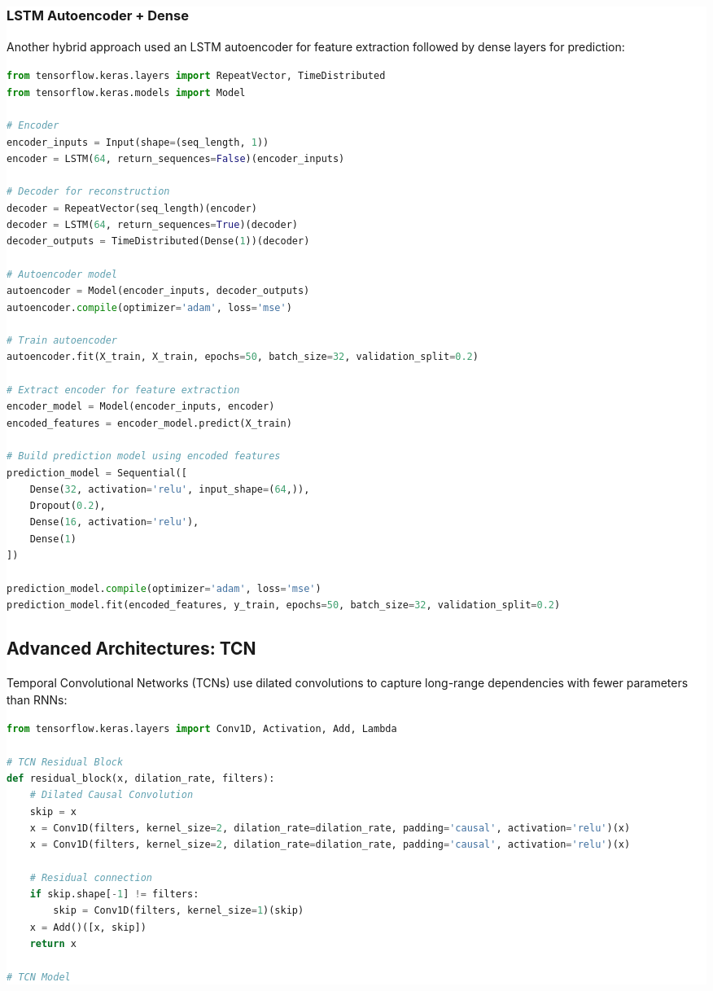 ### LSTM Autoencoder + Dense

Another hybrid approach used an LSTM autoencoder for feature extraction followed by dense layers for prediction:

```python
from tensorflow.keras.layers import RepeatVector, TimeDistributed
from tensorflow.keras.models import Model

# Encoder
encoder_inputs = Input(shape=(seq_length, 1))
encoder = LSTM(64, return_sequences=False)(encoder_inputs)

# Decoder for reconstruction
decoder = RepeatVector(seq_length)(encoder)
decoder = LSTM(64, return_sequences=True)(decoder)
decoder_outputs = TimeDistributed(Dense(1))(decoder)

# Autoencoder model
autoencoder = Model(encoder_inputs, decoder_outputs)
autoencoder.compile(optimizer='adam', loss='mse')

# Train autoencoder
autoencoder.fit(X_train, X_train, epochs=50, batch_size=32, validation_split=0.2)

# Extract encoder for feature extraction
encoder_model = Model(encoder_inputs, encoder)
encoded_features = encoder_model.predict(X_train)

# Build prediction model using encoded features
prediction_model = Sequential([
    Dense(32, activation='relu', input_shape=(64,)),
    Dropout(0.2),
    Dense(16, activation='relu'),
    Dense(1)
])

prediction_model.compile(optimizer='adam', loss='mse')
prediction_model.fit(encoded_features, y_train, epochs=50, batch_size=32, validation_split=0.2)
```

## Advanced Architectures: TCN

Temporal Convolutional Networks (TCNs) use dilated convolutions to capture long-range dependencies with fewer parameters than RNNs:

```python
from tensorflow.keras.layers import Conv1D, Activation, Add, Lambda

# TCN Residual Block
def residual_block(x, dilation_rate, filters):
    # Dilated Causal Convolution
    skip = x
    x = Conv1D(filters, kernel_size=2, dilation_rate=dilation_rate, padding='causal', activation='relu')(x)
    x = Conv1D(filters, kernel_size=2, dilation_rate=dilation_rate, padding='causal', activation='relu')(x)
    
    # Residual connection
    if skip.shape[-1] != filters:
        skip = Conv1D(filters, kernel_size=1)(skip)
    x = Add()([x, skip])
    return x

# TCN Model
```